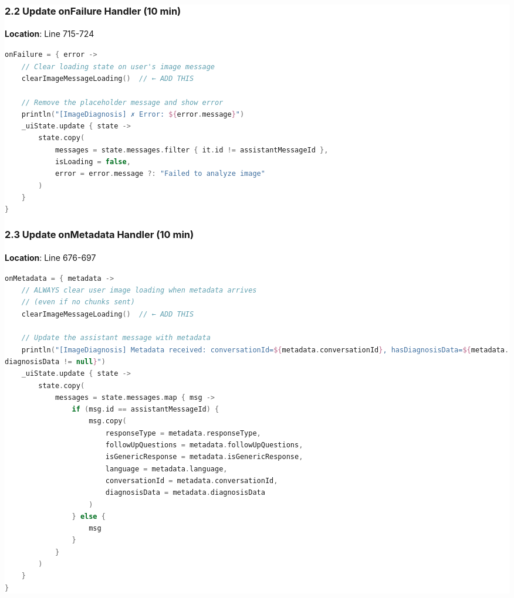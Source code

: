 ### 2.2 Update onFailure Handler (10 min)

**Location**: Line 715-724

```kotlin
onFailure = { error ->
    // Clear loading state on user's image message
    clearImageMessageLoading()  // ← ADD THIS

    // Remove the placeholder message and show error
    println("[ImageDiagnosis] ✗ Error: ${error.message}")
    _uiState.update { state ->
        state.copy(
            messages = state.messages.filter { it.id != assistantMessageId },
            isLoading = false,
            error = error.message ?: "Failed to analyze image"
        )
    }
}
```

### 2.3 Update onMetadata Handler (10 min)

**Location**: Line 676-697

```kotlin
onMetadata = { metadata ->
    // ALWAYS clear user image loading when metadata arrives
    // (even if no chunks sent)
    clearImageMessageLoading()  // ← ADD THIS

    // Update the assistant message with metadata
    println("[ImageDiagnosis] Metadata received: conversationId=${metadata.conversationId}, hasDiagnosisData=${metadata.diagnosisData != null}")
    _uiState.update { state ->
        state.copy(
            messages = state.messages.map { msg ->
                if (msg.id == assistantMessageId) {
                    msg.copy(
                        responseType = metadata.responseType,
                        followUpQuestions = metadata.followUpQuestions,
                        isGenericResponse = metadata.isGenericResponse,
                        language = metadata.language,
                        conversationId = metadata.conversationId,
                        diagnosisData = metadata.diagnosisData
                    )
                } else {
                    msg
                }
            }
        )
    }
}
```
